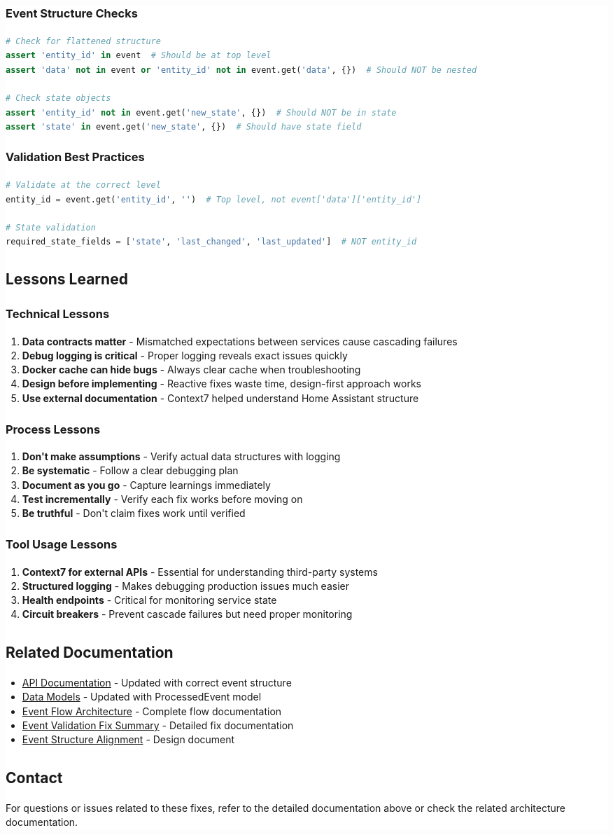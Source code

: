 ### Event Structure Checks
```python
# Check for flattened structure
assert 'entity_id' in event  # Should be at top level
assert 'data' not in event or 'entity_id' not in event.get('data', {})  # Should NOT be nested

# Check state objects
assert 'entity_id' not in event.get('new_state', {})  # Should NOT be in state
assert 'state' in event.get('new_state', {})  # Should have state field
```

### Validation Best Practices
```python
# Validate at the correct level
entity_id = event.get('entity_id', '')  # Top level, not event['data']['entity_id']

# State validation
required_state_fields = ['state', 'last_changed', 'last_updated']  # NOT entity_id
```

## Lessons Learned

### Technical Lessons
1. **Data contracts matter** - Mismatched expectations between services cause cascading failures
2. **Debug logging is critical** - Proper logging reveals exact issues quickly
3. **Docker cache can hide bugs** - Always clear cache when troubleshooting
4. **Design before implementing** - Reactive fixes waste time, design-first approach works
5. **Use external documentation** - Context7 helped understand Home Assistant structure

### Process Lessons
1. **Don't make assumptions** - Verify actual data structures with logging
2. **Be systematic** - Follow a clear debugging plan
3. **Document as you go** - Capture learnings immediately
4. **Test incrementally** - Verify each fix works before moving on
5. **Be truthful** - Don't claim fixes work until verified

### Tool Usage Lessons
1. **Context7 for external APIs** - Essential for understanding third-party systems
2. **Structured logging** - Makes debugging production issues much easier
3. **Health endpoints** - Critical for monitoring service state
4. **Circuit breakers** - Prevent cascade failures but need proper monitoring

## Related Documentation

- [API Documentation](../API_DOCUMENTATION.md) - Updated with correct event structure
- [Data Models](../architecture/data-models.md) - Updated with ProcessedEvent model
- [Event Flow Architecture](../architecture/event-flow-architecture.md) - Complete flow documentation
- [Event Validation Fix Summary](./event-validation-fix-summary.md) - Detailed fix documentation
- [Event Structure Alignment](./event-structure-alignment.md) - Design document

## Contact

For questions or issues related to these fixes, refer to the detailed documentation above or check the related architecture documentation.

